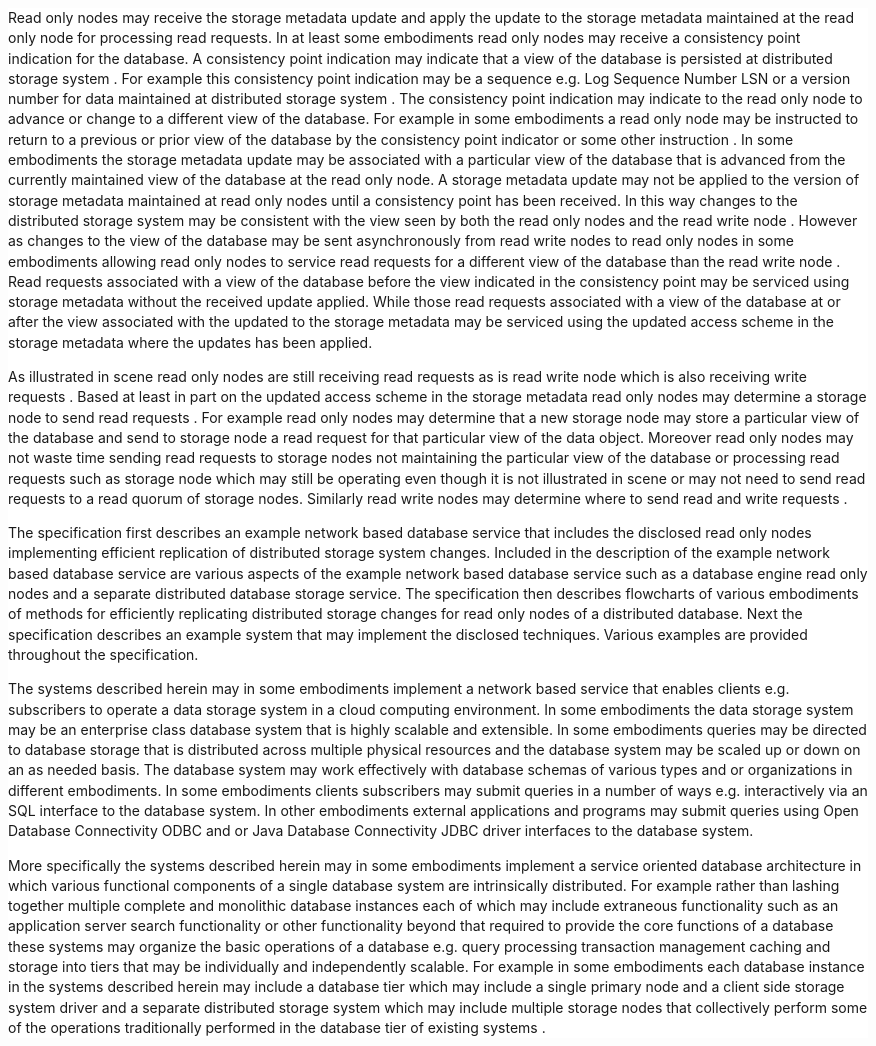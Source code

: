 Read only nodes may receive the storage metadata update and apply the update to the storage metadata maintained at the read only node for processing read requests. In at least some embodiments read only nodes may receive a consistency point indication for the database. A consistency point indication may indicate that a view of the database is persisted at distributed storage system . For example this consistency point indication may be a sequence e.g. Log Sequence Number LSN or a version number for data maintained at distributed storage system . The consistency point indication may indicate to the read only node to advance or change to a different view of the database. For example in some embodiments a read only node may be instructed to return to a previous or prior view of the database by the consistency point indicator or some other instruction . In some embodiments the storage metadata update may be associated with a particular view of the database that is advanced from the currently maintained view of the database at the read only node. A storage metadata update may not be applied to the version of storage metadata maintained at read only nodes until a consistency point has been received. In this way changes to the distributed storage system may be consistent with the view seen by both the read only nodes and the read write node . However as changes to the view of the database may be sent asynchronously from read write nodes to read only nodes in some embodiments allowing read only nodes to service read requests for a different view of the database than the read write node . Read requests associated with a view of the database before the view indicated in the consistency point may be serviced using storage metadata without the received update applied. While those read requests associated with a view of the database at or after the view associated with the updated to the storage metadata may be serviced using the updated access scheme in the storage metadata where the updates has been applied.

As illustrated in scene read only nodes are still receiving read requests as is read write node which is also receiving write requests . Based at least in part on the updated access scheme in the storage metadata read only nodes may determine a storage node to send read requests . For example read only nodes may determine that a new storage node may store a particular view of the database and send to storage node a read request for that particular view of the data object. Moreover read only nodes may not waste time sending read requests to storage nodes not maintaining the particular view of the database or processing read requests such as storage node which may still be operating even though it is not illustrated in scene or may not need to send read requests to a read quorum of storage nodes. Similarly read write nodes may determine where to send read and write requests .

The specification first describes an example network based database service that includes the disclosed read only nodes implementing efficient replication of distributed storage system changes. Included in the description of the example network based database service are various aspects of the example network based database service such as a database engine read only nodes and a separate distributed database storage service. The specification then describes flowcharts of various embodiments of methods for efficiently replicating distributed storage changes for read only nodes of a distributed database. Next the specification describes an example system that may implement the disclosed techniques. Various examples are provided throughout the specification.

The systems described herein may in some embodiments implement a network based service that enables clients e.g. subscribers to operate a data storage system in a cloud computing environment. In some embodiments the data storage system may be an enterprise class database system that is highly scalable and extensible. In some embodiments queries may be directed to database storage that is distributed across multiple physical resources and the database system may be scaled up or down on an as needed basis. The database system may work effectively with database schemas of various types and or organizations in different embodiments. In some embodiments clients subscribers may submit queries in a number of ways e.g. interactively via an SQL interface to the database system. In other embodiments external applications and programs may submit queries using Open Database Connectivity ODBC and or Java Database Connectivity JDBC driver interfaces to the database system.

More specifically the systems described herein may in some embodiments implement a service oriented database architecture in which various functional components of a single database system are intrinsically distributed. For example rather than lashing together multiple complete and monolithic database instances each of which may include extraneous functionality such as an application server search functionality or other functionality beyond that required to provide the core functions of a database these systems may organize the basic operations of a database e.g. query processing transaction management caching and storage into tiers that may be individually and independently scalable. For example in some embodiments each database instance in the systems described herein may include a database tier which may include a single primary node and a client side storage system driver and a separate distributed storage system which may include multiple storage nodes that collectively perform some of the operations traditionally performed in the database tier of existing systems .
